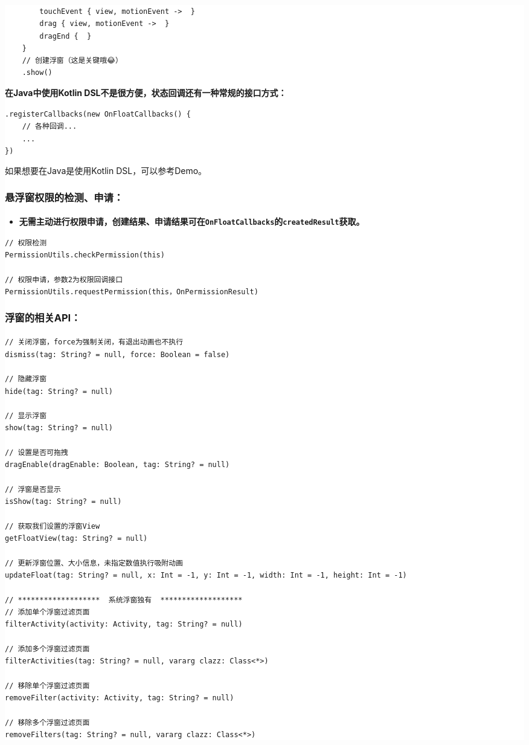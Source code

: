 ```
        touchEvent { view, motionEvent ->  }
        drag { view, motionEvent ->  }
        dragEnd {  }
    }
    // 创建浮窗（这是关键哦😂）
    .show()
```

**在Java中使用Kotlin DSL不是很方便，状态回调还有一种常规的接口方式：**

```
.registerCallbacks(new OnFloatCallbacks() {
    // 各种回调...
    ...
})
```

如果想要在Java是使用Kotlin DSL，可以参考Demo。

### 悬浮窗权限的检测、申请：
- **无需主动进行权限申请，创建结果、申请结果可在`OnFloatCallbacks`的`createdResult`获取。**

```
// 权限检测
PermissionUtils.checkPermission(this)

// 权限申请，参数2为权限回调接口
PermissionUtils.requestPermission(this，OnPermissionResult)
```

### 浮窗的相关API：
```
// 关闭浮窗，force为强制关闭，有退出动画也不执行
dismiss(tag: String? = null, force: Boolean = false)

// 隐藏浮窗
hide(tag: String? = null)

// 显示浮窗
show(tag: String? = null)

// 设置是否可拖拽
dragEnable(dragEnable: Boolean, tag: String? = null)

// 浮窗是否显示
isShow(tag: String? = null)

// 获取我们设置的浮窗View
getFloatView(tag: String? = null)

// 更新浮窗位置、大小信息，未指定数值执行吸附动画
updateFloat(tag: String? = null, x: Int = -1, y: Int = -1, width: Int = -1, height: Int = -1)

// *******************  系统浮窗独有  *******************
// 添加单个浮窗过滤页面
filterActivity(activity: Activity, tag: String? = null)

// 添加多个浮窗过滤页面
filterActivities(tag: String? = null, vararg clazz: Class<*>)

// 移除单个浮窗过滤页面
removeFilter(activity: Activity, tag: String? = null)

// 移除多个浮窗过滤页面
removeFilters(tag: String? = null, vararg clazz: Class<*>)
```